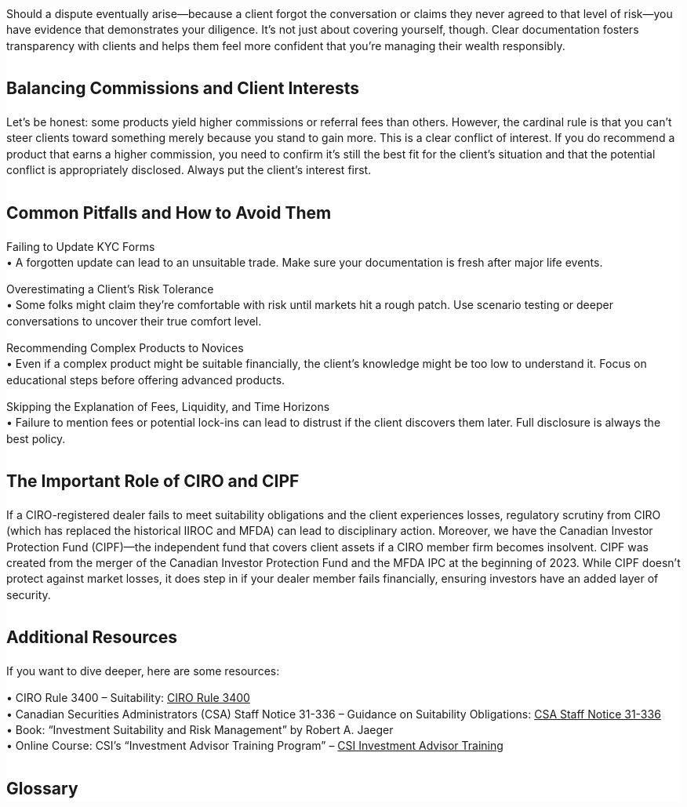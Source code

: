 Should a dispute eventually arise—because a client forgot the conversation or claims they never agreed to that level of risk—you have evidence that demonstrates your diligence. It’s not just about covering yourself, though. Clear documentation fosters transparency with clients and helps them feel more confident that you’re managing their wealth responsibly.

## Balancing Commissions and Client Interests

Let’s be honest: some products yield higher commissions or referral fees than others. However, the cardinal rule is that you can’t steer clients toward something merely because you stand to gain more. This is a clear conflict of interest. If you do recommend a product that earns a higher commission, you need to confirm it’s still the best fit for the client’s situation and that the potential conflict is appropriately disclosed. Always put the client’s interest first.

## Common Pitfalls and How to Avoid Them

Failing to Update KYC Forms  
• A forgotten update can lead to an unsuitable trade. Make sure your documentation is fresh after major life events.

Overestimating a Client’s Risk Tolerance  
• Some folks might claim they’re comfortable with risk until markets hit a rough patch. Use scenario testing or deeper conversations to uncover their true comfort level.

Recommending Complex Products to Novices  
• Even if a complex product might be suitable financially, the client’s knowledge might be too low to understand it. Focus on educational steps before offering advanced products.

Skipping the Explanation of Fees, Liquidity, and Time Horizons  
• Failure to mention fees or potential lock-ins can lead to distrust if the client discovers them later. Full disclosure is always the best policy.

## The Important Role of CIRO and CIPF

If a CIRO-registered dealer fails to meet suitability obligations and the client experiences losses, regulatory scrutiny from CIRO (which has replaced the historical IIROC and MFDA) can lead to disciplinary action. Moreover, we have the Canadian Investor Protection Fund (CIPF)—the independent fund that covers client assets if a CIRO member firm becomes insolvent. CIPF was created from the merger of the Canadian Investor Protection Fund and the MFDA IPC at the beginning of 2023. While CIPF doesn’t protect against market losses, it does step in if your dealer member fails financially, ensuring investors have an added layer of security.

## Additional Resources

If you want to dive deeper, here are some resources:

• CIRO Rule 3400 – Suitability: [CIRO Rule 3400](https://www.ciro.ca/rules-and-enforcement/rules)  
• Canadian Securities Administrators (CSA) Staff Notice 31-336 – Guidance on Suitability Obligations: [CSA Staff Notice 31-336](https://www.securities-administrators.ca/)  
• Book: “Investment Suitability and Risk Management” by Robert A. Jaeger  
• Online Course: CSI’s “Investment Advisor Training Program” – [CSI Investment Advisor Training](https://www.csi.ca/student/en_ca/courses/csi/iatr.xhtml)

## Glossary
